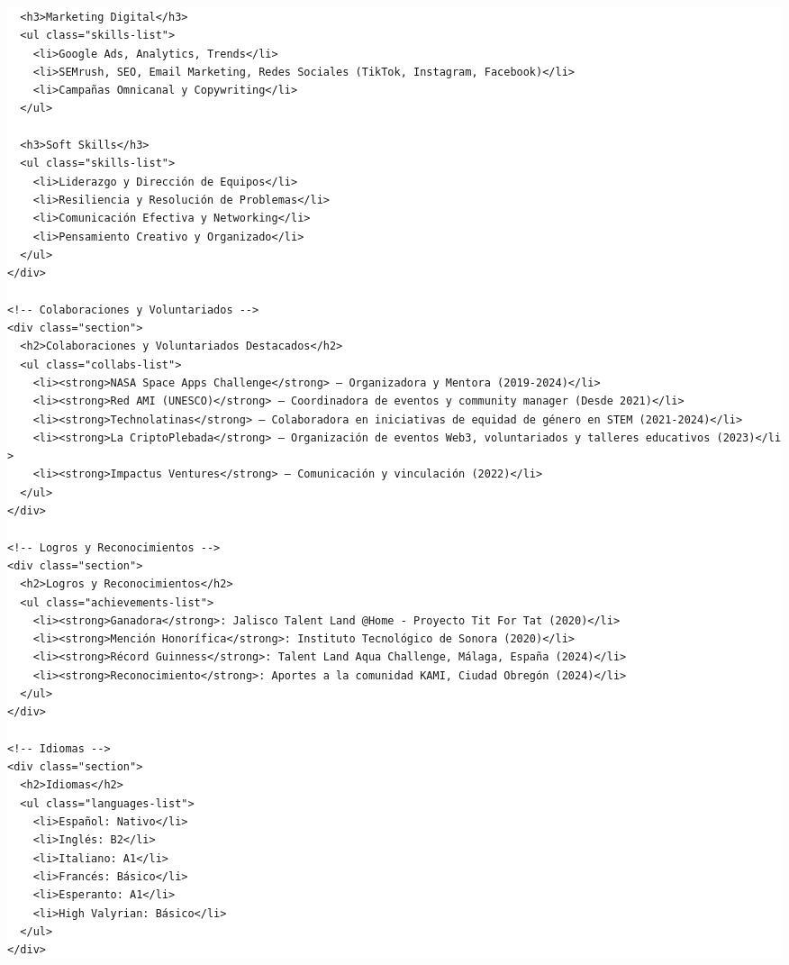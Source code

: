       <h3>Marketing Digital</h3>
      <ul class="skills-list">
        <li>Google Ads, Analytics, Trends</li>
        <li>SEMrush, SEO, Email Marketing, Redes Sociales (TikTok, Instagram, Facebook)</li>
        <li>Campañas Omnicanal y Copywriting</li>
      </ul>

      <h3>Soft Skills</h3>
      <ul class="skills-list">
        <li>Liderazgo y Dirección de Equipos</li>
        <li>Resiliencia y Resolución de Problemas</li>
        <li>Comunicación Efectiva y Networking</li>
        <li>Pensamiento Creativo y Organizado</li>
      </ul>
    </div>

    <!-- Colaboraciones y Voluntariados -->
    <div class="section">
      <h2>Colaboraciones y Voluntariados Destacados</h2>
      <ul class="collabs-list">
        <li><strong>NASA Space Apps Challenge</strong> – Organizadora y Mentora (2019-2024)</li>
        <li><strong>Red AMI (UNESCO)</strong> – Coordinadora de eventos y community manager (Desde 2021)</li>
        <li><strong>Technolatinas</strong> – Colaboradora en iniciativas de equidad de género en STEM (2021-2024)</li>
        <li><strong>La CriptoPlebada</strong> – Organización de eventos Web3, voluntariados y talleres educativos (2023)</li>
        <li><strong>Impactus Ventures</strong> – Comunicación y vinculación (2022)</li>
      </ul>
    </div>

    <!-- Logros y Reconocimientos -->
    <div class="section">
      <h2>Logros y Reconocimientos</h2>
      <ul class="achievements-list">
        <li><strong>Ganadora</strong>: Jalisco Talent Land @Home - Proyecto Tit For Tat (2020)</li>
        <li><strong>Mención Honorífica</strong>: Instituto Tecnológico de Sonora (2020)</li>
        <li><strong>Récord Guinness</strong>: Talent Land Aqua Challenge, Málaga, España (2024)</li>
        <li><strong>Reconocimiento</strong>: Aportes a la comunidad KAMI, Ciudad Obregón (2024)</li>
      </ul>
    </div>

    <!-- Idiomas -->
    <div class="section">
      <h2>Idiomas</h2>
      <ul class="languages-list">
        <li>Español: Nativo</li>
        <li>Inglés: B2</li>
        <li>Italiano: A1</li>
        <li>Francés: Básico</li>
        <li>Esperanto: A1</li>
        <li>High Valyrian: Básico</li>
      </ul>
    </div>
